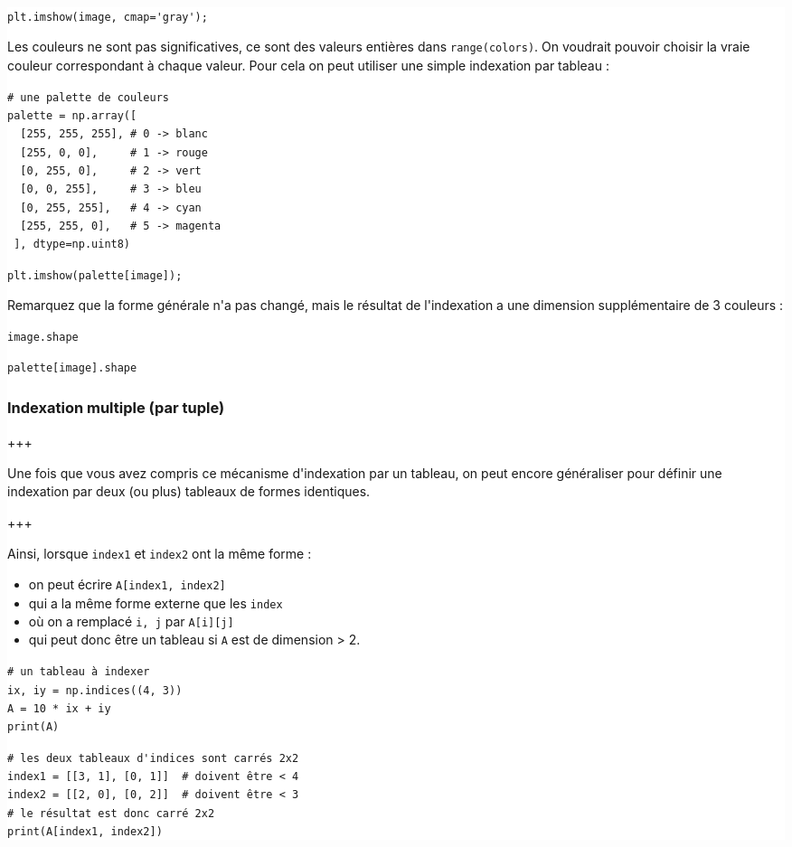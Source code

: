 ```{code-cell} ipython3
plt.imshow(image, cmap='gray');
```

Les couleurs ne sont pas significatives, ce sont des valeurs entières dans `range(colors)`. On voudrait pouvoir choisir la vraie couleur correspondant à chaque valeur. Pour cela on peut utiliser une simple indexation par tableau :

```{code-cell} ipython3
# une palette de couleurs
palette = np.array([
  [255, 255, 255], # 0 -> blanc
  [255, 0, 0],     # 1 -> rouge
  [0, 255, 0],     # 2 -> vert
  [0, 0, 255],     # 3 -> bleu
  [0, 255, 255],   # 4 -> cyan
  [255, 255, 0],   # 5 -> magenta
 ], dtype=np.uint8)
```

```{code-cell} ipython3
plt.imshow(palette[image]);
```

Remarquez que la forme générale n'a pas changé, mais le résultat de l'indexation a une dimension supplémentaire de 3 couleurs :

```{code-cell} ipython3
image.shape
```

```{code-cell} ipython3
palette[image].shape
```

### Indexation multiple (par tuple)

+++

Une fois que vous avez compris ce mécanisme d'indexation par un tableau, on peut encore généraliser pour définir une indexation par deux (ou plus) tableaux de formes identiques.

+++

Ainsi, lorsque `index1` et `index2` ont la même forme :

* on peut écrire `A[index1, index2]`
* qui a la même forme externe que les `index`
* où on a remplacé `i, j` par `A[i][j]`
* qui peut donc être un tableau si `A` est de dimension > 2.

```{code-cell} ipython3
# un tableau à indexer
ix, iy = np.indices((4, 3))
A = 10 * ix + iy
print(A)
```

```{code-cell} ipython3
# les deux tableaux d'indices sont carrés 2x2
index1 = [[3, 1], [0, 1]]  # doivent être < 4
index2 = [[2, 0], [0, 2]]  # doivent être < 3
# le résultat est donc carré 2x2
print(A[index1, index2])
```

